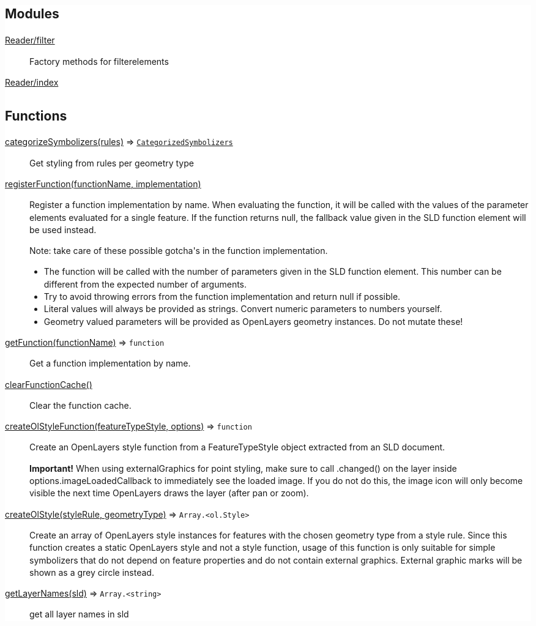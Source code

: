 ## Modules

<dl>
<dt><a href="#module_Reader/filter">Reader/filter</a></dt>
<dd><p>Factory methods for filterelements</p>
</dd>
<dt><a href="#module_Reader/index">Reader/index</a></dt>
<dd></dd>
</dl>

## Functions

<dl>
<dt><a href="#categorizeSymbolizers">categorizeSymbolizers(rules)</a> ⇒ <code><a href="#CategorizedSymbolizers">CategorizedSymbolizers</a></code></dt>
<dd><p>Get styling from rules per geometry type</p>
</dd>
<dt><a href="#registerFunction">registerFunction(functionName, implementation)</a></dt>
<dd><p>Register a function implementation by name. When evaluating the function, it will be called
with the values of the parameter elements evaluated for a single feature.
If the function returns null, the fallback value given in the SLD function element will be used instead.</p>
<p>Note: take care of these possible gotcha&#39;s in the function implementation.</p>
<ul>
<li>The function will be called with the number of parameters given in the SLD function element.
This number can be different from the expected number of arguments.</li>
<li>Try to avoid throwing errors from the function implementation and return null if possible.</li>
<li>Literal values will always be provided as strings. Convert numeric parameters to numbers yourself.</li>
<li>Geometry valued parameters will be provided as OpenLayers geometry instances. Do not mutate these!</li>
</ul>
</dd>
<dt><a href="#getFunction">getFunction(functionName)</a> ⇒ <code>function</code></dt>
<dd><p>Get a function implementation by name.</p>
</dd>
<dt><a href="#clearFunctionCache">clearFunctionCache()</a></dt>
<dd><p>Clear the function cache.</p>
</dd>
<dt><a href="#createOlStyleFunction">createOlStyleFunction(featureTypeStyle, options)</a> ⇒ <code>function</code></dt>
<dd><p>Create an OpenLayers style function from a FeatureTypeStyle object extracted from an SLD document.</p>
<p><strong>Important!</strong> When using externalGraphics for point styling, make sure to call .changed() on the layer
inside options.imageLoadedCallback to immediately see the loaded image. If you do not do this, the
image icon will only become visible the next time OpenLayers draws the layer (after pan or zoom).</p>
</dd>
<dt><a href="#createOlStyle">createOlStyle(styleRule, geometryType)</a> ⇒ <code>Array.&lt;ol.Style&gt;</code></dt>
<dd><p>Create an array of OpenLayers style instances for features with the chosen geometry type from a style rule.
Since this function creates a static OpenLayers style and not a style function,
usage of this function is only suitable for simple symbolizers that do not depend on feature properties
and do not contain external graphics. External graphic marks will be shown as a grey circle instead.</p>
</dd>
<dt><a href="#getLayerNames">getLayerNames(sld)</a> ⇒ <code>Array.&lt;string&gt;</code></dt>
<dd><p>get all layer names in sld</p>
</dd>